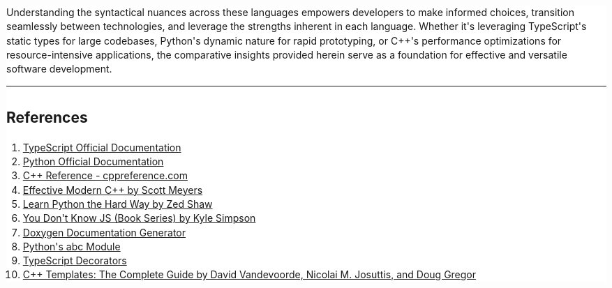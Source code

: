 Understanding the syntactical nuances across these languages empowers developers to make informed choices, transition seamlessly between technologies, and leverage the strengths inherent in each language. Whether it's leveraging TypeScript's static types for large codebases, Python's dynamic nature for rapid prototyping, or C++'s performance optimizations for resource-intensive applications, the comparative insights provided herein serve as a foundation for effective and versatile software development.

---

## References

1. [TypeScript Official Documentation](https://www.typescriptlang.org/docs/)
2. [Python Official Documentation](https://docs.python.org/3/)
3. [C++ Reference - cppreference.com](https://en.cppreference.com/)
4. [Effective Modern C++ by Scott Meyers](https://www.oreilly.com/library/view/effective-modern-c/9781491908419/)
5. [Learn Python the Hard Way by Zed Shaw](https://learnpythonthehardway.org/)
6. [You Don't Know JS (Book Series) by Kyle Simpson](https://github.com/getify/You-Dont-Know-JS)
7. [Doxygen Documentation Generator](http://www.doxygen.nl/)
8. [Python's abc Module](https://docs.python.org/3/library/abc.html)
9. [TypeScript Decorators](https://www.typescriptlang.org/docs/handbook/decorators.html)
10. [C++ Templates: The Complete Guide by David Vandevoorde, Nicolai M. Josuttis, and Doug Gregor](https://www.amazon.com/Templates-Complete-David-Vandevoorde/dp/0321714121)

